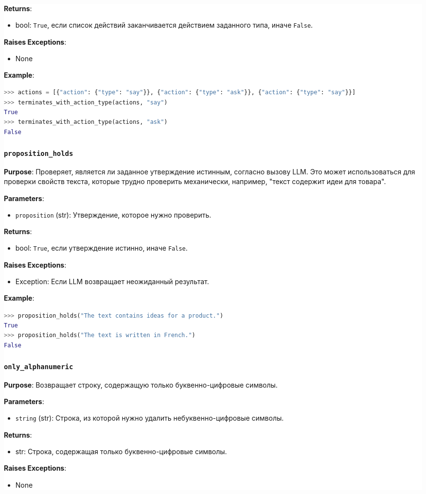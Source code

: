 **Returns**:

- bool: `True`, если список действий заканчивается действием заданного типа, иначе `False`.

**Raises Exceptions**:

- None

**Example**:

```python
>>> actions = [{"action": {"type": "say"}}, {"action": {"type": "ask"}}, {"action": {"type": "say"}}]
>>> terminates_with_action_type(actions, "say")
True
>>> terminates_with_action_type(actions, "ask")
False
```

### `proposition_holds`

**Purpose**: Проверяет, является ли заданное утверждение истинным, согласно вызову LLM.
Это может использоваться для проверки свойств текста, которые трудно
проверить механически, например, "текст содержит идеи для товара".

**Parameters**:

- `proposition` (str): Утверждение, которое нужно проверить.

**Returns**:

- bool: `True`, если утверждение истинно, иначе `False`.

**Raises Exceptions**:

- Exception: Если LLM возвращает неожиданный результат.

**Example**:

```python
>>> proposition_holds("The text contains ideas for a product.")
True
>>> proposition_holds("The text is written in French.")
False
```

### `only_alphanumeric`

**Purpose**: Возвращает строку, содержащую только буквенно-цифровые символы.

**Parameters**:

- `string` (str): Строка, из которой нужно удалить небуквенно-цифровые символы.

**Returns**:

- str: Строка, содержащая только буквенно-цифровые символы.

**Raises Exceptions**:

- None
